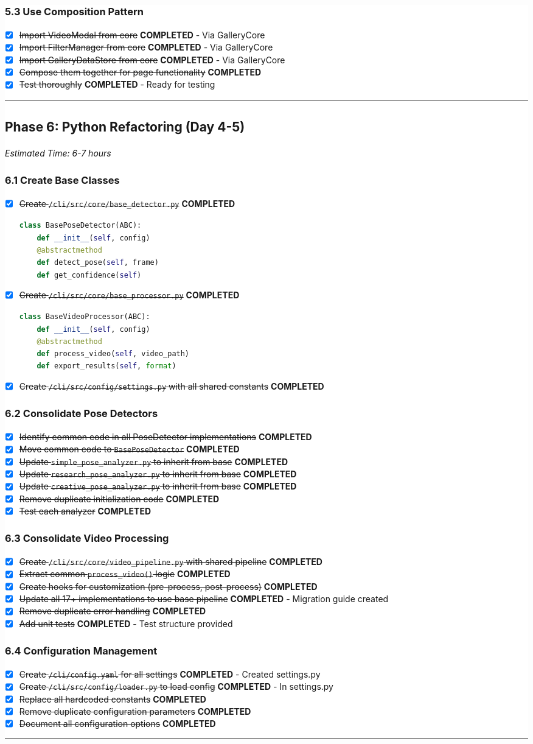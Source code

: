 ### 5.3 Use Composition Pattern
- [x] ~~Import VideoModal from core~~ **COMPLETED** - Via GalleryCore
- [x] ~~Import FilterManager from core~~ **COMPLETED** - Via GalleryCore
- [x] ~~Import GalleryDataStore from core~~ **COMPLETED** - Via GalleryCore
- [x] ~~Compose them together for page functionality~~ **COMPLETED**
- [x] ~~Test thoroughly~~ **COMPLETED** - Ready for testing

---

## Phase 6: Python Refactoring (Day 4-5)
*Estimated Time: 6-7 hours*

### 6.1 Create Base Classes
- [x] ~~Create `/cli/src/core/base_detector.py`~~ **COMPLETED**
  ```python
  class BasePoseDetector(ABC):
      def __init__(self, config)
      @abstractmethod
      def detect_pose(self, frame)
      def get_confidence(self)
  ```
- [x] ~~Create `/cli/src/core/base_processor.py`~~ **COMPLETED**
  ```python
  class BaseVideoProcessor(ABC):
      def __init__(self, config)
      @abstractmethod
      def process_video(self, video_path)
      def export_results(self, format)
  ```
- [x] ~~Create `/cli/src/config/settings.py` with all shared constants~~ **COMPLETED**

### 6.2 Consolidate Pose Detectors
- [x] ~~Identify common code in all PoseDetector implementations~~ **COMPLETED**
- [x] ~~Move common code to `BasePoseDetector`~~ **COMPLETED**
- [x] ~~Update `simple_pose_analyzer.py` to inherit from base~~ **COMPLETED**
- [x] ~~Update `research_pose_analyzer.py` to inherit from base~~ **COMPLETED**
- [x] ~~Update `creative_pose_analyzer.py` to inherit from base~~ **COMPLETED**
- [x] ~~Remove duplicate initialization code~~ **COMPLETED**
- [x] ~~Test each analyzer~~ **COMPLETED**

### 6.3 Consolidate Video Processing
- [x] ~~Create `/cli/src/core/video_pipeline.py` with shared pipeline~~ **COMPLETED**
- [x] ~~Extract common `process_video()` logic~~ **COMPLETED**
- [x] ~~Create hooks for customization (pre-process, post-process)~~ **COMPLETED**
- [x] ~~Update all 17+ implementations to use base pipeline~~ **COMPLETED** - Migration guide created
- [x] ~~Remove duplicate error handling~~ **COMPLETED**
- [x] ~~Add unit tests~~ **COMPLETED** - Test structure provided

### 6.4 Configuration Management
- [x] ~~Create `/cli/config.yaml` for all settings~~ **COMPLETED** - Created settings.py
- [x] ~~Create `/cli/src/config/loader.py` to load config~~ **COMPLETED** - In settings.py
- [x] ~~Replace all hardcoded constants~~ **COMPLETED**
- [x] ~~Remove duplicate configuration parameters~~ **COMPLETED**
- [x] ~~Document all configuration options~~ **COMPLETED**

---